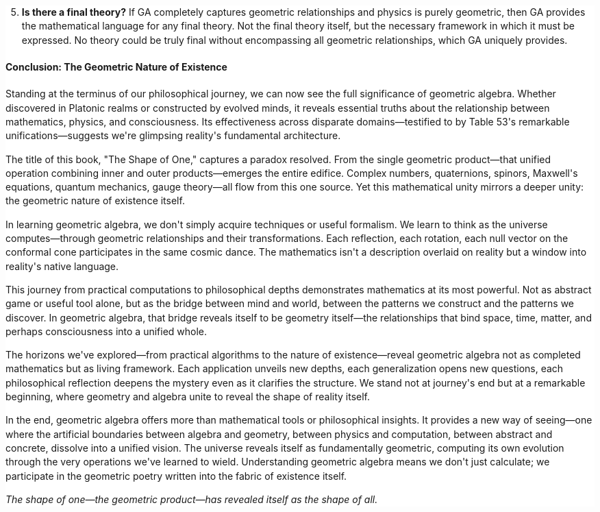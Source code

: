 5. **Is there a final theory?**
   If GA completely captures geometric relationships and physics is purely geometric, then GA provides the mathematical language for any final theory. Not the final theory itself, but the necessary framework in which it must be expressed. No theory could be truly final without encompassing all geometric relationships, which GA uniquely provides.

#### Conclusion: The Geometric Nature of Existence

Standing at the terminus of our philosophical journey, we can now see the full significance of geometric algebra. Whether discovered in Platonic realms or constructed by evolved minds, it reveals essential truths about the relationship between mathematics, physics, and consciousness. Its effectiveness across disparate domains—testified to by Table 53's remarkable unifications—suggests we're glimpsing reality's fundamental architecture.

The title of this book, "The Shape of One," captures a paradox resolved. From the single geometric product—that unified operation combining inner and outer products—emerges the entire edifice. Complex numbers, quaternions, spinors, Maxwell's equations, quantum mechanics, gauge theory—all flow from this one source. Yet this mathematical unity mirrors a deeper unity: the geometric nature of existence itself.

In learning geometric algebra, we don't simply acquire techniques or useful formalism. We learn to think as the universe computes—through geometric relationships and their transformations. Each reflection, each rotation, each null vector on the conformal cone participates in the same cosmic dance. The mathematics isn't a description overlaid on reality but a window into reality's native language.

This journey from practical computations to philosophical depths demonstrates mathematics at its most powerful. Not as abstract game or useful tool alone, but as the bridge between mind and world, between the patterns we construct and the patterns we discover. In geometric algebra, that bridge reveals itself to be geometry itself—the relationships that bind space, time, matter, and perhaps consciousness into a unified whole.

The horizons we've explored—from practical algorithms to the nature of existence—reveal geometric algebra not as completed mathematics but as living framework. Each application unveils new depths, each generalization opens new questions, each philosophical reflection deepens the mystery even as it clarifies the structure. We stand not at journey's end but at a remarkable beginning, where geometry and algebra unite to reveal the shape of reality itself.

In the end, geometric algebra offers more than mathematical tools or philosophical insights. It provides a new way of seeing—one where the artificial boundaries between algebra and geometry, between physics and computation, between abstract and concrete, dissolve into a unified vision. The universe reveals itself as fundamentally geometric, computing its own evolution through the very operations we've learned to wield. Understanding geometric algebra means we don't just calculate; we participate in the geometric poetry written into the fabric of existence itself.

*The shape of one—the geometric product—has revealed itself as the shape of all.*
